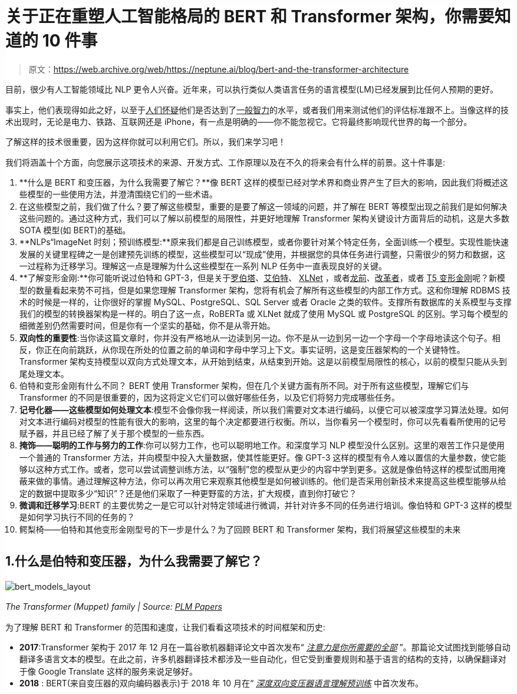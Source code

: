 # 关于正在重塑人工智能格局的 BERT 和 Transformer 架构，你需要知道的 10 件事

> 原文：<https://web.archive.org/web/https://neptune.ai/blog/bert-and-the-transformer-architecture>

目前，很少有人工智能领域比 NLP 更令人兴奋。近年来，可以执行类似人类语言任务的语言模型(LM)已经发展到比任何人预期的更好。

事实上，他们表现得如此之好，以至于[人们怀疑](/web/20230308023938/https://neptune.ai/blog/ai-limits-can-deep-learning-models-like-bert-ever-understand-language)他们是否达到了[一般智力](https://web.archive.org/web/20230308023938/https://chatbotslife.com/is-gpt-3-the-first-artificial-general-intelligence-a7390dca155f)的水平，或者我们用来测试他们的评估标准跟不上。当像这样的技术出现时，无论是电力、铁路、互联网还是 iPhone，有一点是明确的——你不能忽视它。它将最终影响现代世界的每一个部分。

了解这样的技术很重要，因为这样你就可以利用它们。所以，我们来学习吧！

我们将涵盖十个方面，向您展示这项技术的来源、开发方式、工作原理以及在不久的将来会有什么样的前景。这十件事是:

1.  **什么是 BERT 和变压器，为什么我需要了解它？**像 BERT 这样的模型已经对学术界和商业界产生了巨大的影响，因此我们将概述这些模型的一些使用方法，并澄清围绕它们的一些术语。
2.  在这些模型之前，我们做了什么？要了解这些模型，重要的是要了解这一领域的问题，并了解在 BERT 等模型出现之前我们是如何解决这些问题的。通过这种方式，我们可以了解以前模型的局限性，并更好地理解 Transformer 架构关键设计方面背后的动机，这是大多数 SOTA 模型(如 BERT)的基础。
3.  **NLPs“ImageNet 时刻；预训练模型:**原来我们都是自己训练模型，或者你要针对某个特定任务，全面训练一个模型。实现性能快速发展的关键里程碑之一是创建预先训练的模型，这些模型可以“现成”使用，并根据您的具体任务进行调整，只需很少的努力和数据，这一过程称为迁移学习。理解这一点是理解为什么这些模型在一系列 NLP 任务中一直表现良好的关键。
4.  **了解变形金刚:**你可能听说过伯特和 GPT-3，但是关于[罗伯塔](https://web.archive.org/web/20230308023938/https://huggingface.co/transformers/model_doc/roberta.html)、[艾伯特](https://web.archive.org/web/20230308023938/https://huggingface.co/transformers/model_doc/albert.html)、 [XLNet](https://web.archive.org/web/20230308023938/https://huggingface.co/transformers/model_doc/xlnet.html) ，或者[龙前](https://web.archive.org/web/20230308023938/https://huggingface.co/transformers/model_doc/longformer.html)、[改革者](https://web.archive.org/web/20230308023938/https://huggingface.co/transformers/model_doc/reformer.html)，或者 [T5 变形金刚](https://web.archive.org/web/20230308023938/https://huggingface.co/transformers/model_doc/t5.html)呢？新模型的数量看起来势不可挡，但是如果您理解 Transformer 架构，您将有机会了解所有这些模型的内部工作方式。这和你理解 RDBMS 技术的时候是一样的，让你很好的掌握 MySQL、PostgreSQL、SQL Server 或者 Oracle 之类的软件。支撑所有数据库的关系模型与支撑我们的模型的转换器架构是一样的。明白了这一点，RoBERTa 或 XLNet 就成了使用 MySQL 或 PostgreSQL 的区别。学习每个模型的细微差别仍然需要时间，但是你有一个坚实的基础，你不是从零开始。
5.  **双向性的重要性**:当你读这篇文章时，你并没有严格地从一边读到另一边。你不是从一边到另一边一个字母一个字母地读这个句子。相反，你正在向前跳跃，从你现在所处的位置之前的单词和字母中学习上下文。事实证明，这是变压器架构的一个关键特性。Transformer 架构支持模型以双向方式处理文本，从开始到结束，从结束到开始。这是以前模型局限性的核心，以前的模型只能从头到尾处理文本。
6.  伯特和变形金刚有什么不同？ BERT 使用 Transformer 架构，但在几个关键方面有所不同。对于所有这些模型，理解它们与 Transformer 的不同是很重要的，因为这将定义它们可以做好哪些任务，以及它们将努力完成哪些任务。
7.  **记号化器——这些模型如何处理文本**:模型不会像你我一样阅读，所以我们需要对文本进行编码，以便它可以被深度学习算法处理。如何对文本进行编码对模型的性能有很大的影响，这里的每个决定都要进行权衡。所以，当你看另一个模型时，你可以先看看所使用的记号赋予器，并且已经了解了关于那个模型的一些东西。
8.  **掩饰——聪明的工作与努力的工作**:你可以努力工作，也可以聪明地工作。和深度学习 NLP 模型没什么区别。这里的艰苦工作只是使用一个普通的 Transformer 方法，并向模型中投入大量数据，使其性能更好。像 GPT-3 这样的模型有令人难以置信的大量参数，使它能够以这种方式工作。或者，您可以尝试调整训练方法，以“强制”您的模型从更少的内容中学到更多。这就是像伯特这样的模型试图用掩蔽来做的事情。通过理解这种方法，你可以再次用它来观察其他模型是如何被训练的。他们是否采用创新技术来提高这些模型能够从给定的数据中提取多少“知识”？还是他们采取了一种更野蛮的方法，扩大规模，直到你打破它？
9.  **微调和迁移学习**:BERT 的主要优势之一是它可以针对特定领域进行微调，并针对许多不同的任务进行培训。像伯特和 GPT-3 这样的模型是如何学习执行不同的任务的？
10.  鳄梨椅——伯特和其他变形金刚型号的下一步是什么？为了回顾 BERT 和 Transformer 架构，我们将展望这些模型的未来

## 1.什么是伯特和变压器，为什么我需要了解它？

![bert_models_layout](img/6954d9ab949eec4f7688eac8ab733d06.png)

*The Transformer (Muppet) family | Source:* [*PLM Papers*](https://web.archive.org/web/20230308023938/https://github.com/thunlp/PLMpapers)

为了理解 BERT 和 Transformer 的范围和速度，让我们看看这项技术的时间框架和历史:

*   **2017**:Transformer 架构于 2017 年 12 月在一篇谷歌机器翻译论文中首次发布“ [*注意力是你所需要的全部*](https://web.archive.org/web/20230308023938/https://arxiv.org/pdf/1706.03762.pdf) ”。那篇论文试图找到能够自动翻译多语言文本的模型。在此之前，许多机器翻译技术都涉及一些自动化，但它受到重要规则和基于语言的结构的支持，以确保翻译对于像 Google Translate 这样的服务来说足够好。
*   **2018** : BERT(来自变压器的双向编码器表示)于 2018 年 10 月在“ [*深度双向变压器语言理解预训练*](https://web.archive.org/web/20230308023938/https://arxiv.org/pdf/1810.04805.pdf) 中首次发布。
